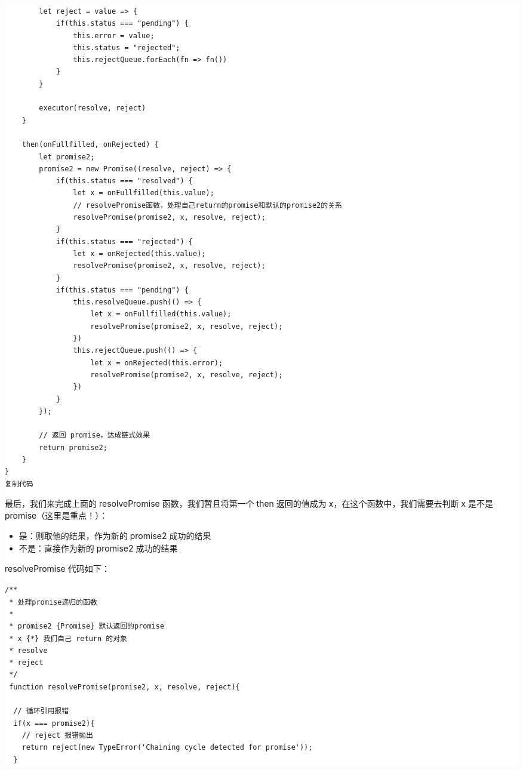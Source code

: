```
        let reject = value => {
            if(this.status === "pending") {
                this.error = value;
                this.status = "rejected";
                this.rejectQueue.forEach(fn => fn())
            }
        }

        executor(resolve, reject)
    }

    then(onFullfilled, onRejected) {
        let promise2;
        promise2 = new Promise((resolve, reject) => {
            if(this.status === "resolved") {
                let x = onFullfilled(this.value);
                // resolvePromise函数，处理自己return的promise和默认的promise2的关系
                resolvePromise(promise2, x, resolve, reject);
            }
            if(this.status === "rejected") {
                let x = onRejected(this.value);
                resolvePromise(promise2, x, resolve, reject);
            }
            if(this.status === "pending") {
                this.resolveQueue.push(() => {
                    let x = onFullfilled(this.value);
                    resolvePromise(promise2, x, resolve, reject);
                })
                this.rejectQueue.push(() => {
                    let x = onRejected(this.error);
                    resolvePromise(promise2, x, resolve, reject);
                })
            }
        });
        
        // 返回 promise，达成链式效果
        return promise2;
    }
}
复制代码
```

最后，我们来完成上面的 resolvePromise 函数，我们暂且将第一个 then 返回的值成为 x，在这个函数中，我们需要去判断 x 是不是 promise（这里是重点！）：

- 是：则取他的结果，作为新的 promise2 成功的结果
- 不是：直接作为新的 promise2 成功的结果

resolvePromise 代码如下：

```
/**
 * 处理promise递归的函数
 *
 * promise2 {Promise} 默认返回的promise
 * x {*} 我们自己 return 的对象
 * resolve
 * reject
 */
 function resolvePromise(promise2, x, resolve, reject){
  
  // 循环引用报错
  if(x === promise2){
    // reject 报错抛出
    return reject(new TypeError('Chaining cycle detected for promise'));
  }
```